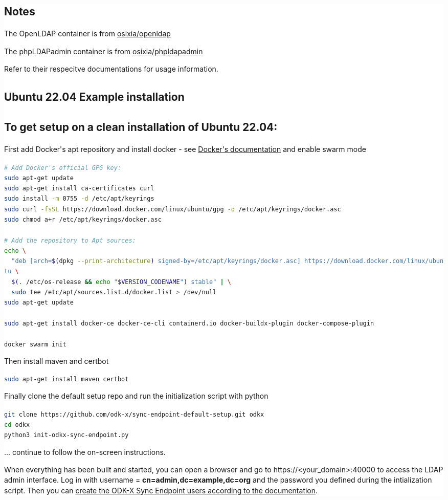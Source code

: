 ## Notes

The OpenLDAP container is from [osixia/openldap](https://github.com/osixia/docker-openldap)

The phpLDAPadmin container is from [osixia/phpldapadmin](https://github.com/osixia/docker-phpLDAPadmin)

Refer to their respecitve documentations for usage information. 

## Ubuntu 22.04 Example installation
## To get setup on a clean installation of Ubuntu 22.04:

First add Docker's apt repository and install docker - see [Docker's documentation](https://docs.docker.com/engine/install/ubuntu/) and enable swarm mode
```bash
# Add Docker's official GPG key:
sudo apt-get update
sudo apt-get install ca-certificates curl
sudo install -m 0755 -d /etc/apt/keyrings
sudo curl -fsSL https://download.docker.com/linux/ubuntu/gpg -o /etc/apt/keyrings/docker.asc
sudo chmod a+r /etc/apt/keyrings/docker.asc

# Add the repository to Apt sources:
echo \
  "deb [arch=$(dpkg --print-architecture) signed-by=/etc/apt/keyrings/docker.asc] https://download.docker.com/linux/ubuntu \
  $(. /etc/os-release && echo "$VERSION_CODENAME") stable" | \
  sudo tee /etc/apt/sources.list.d/docker.list > /dev/null
sudo apt-get update

sudo apt-get install docker-ce docker-ce-cli containerd.io docker-buildx-plugin docker-compose-plugin

docker swarm init
```
Then install maven and certbot
```bash
sudo apt-get install maven certbot
```
Finally clone the default setup repo and run the initialization script with python

```bash
git clone https://github.com/odk-x/sync-endpoint-default-setup.git odkx
cd odkx
python3 init-odkx-sync-endpoint.py
 ```
... continue to follow the on-screen instructions.

When everything has been built and started, you can open a browser and go to https://<your_domain>:40000 to access the LDAP admin interface.
Log in with username = **cn=admin,dc=example,dc=org** and the password you defined during the intialization script. Then you can [create the ODK-X Sync Endpoint users according to the documentation](https://docs.odk-x.org/sync-endpoint/#creating-users).
